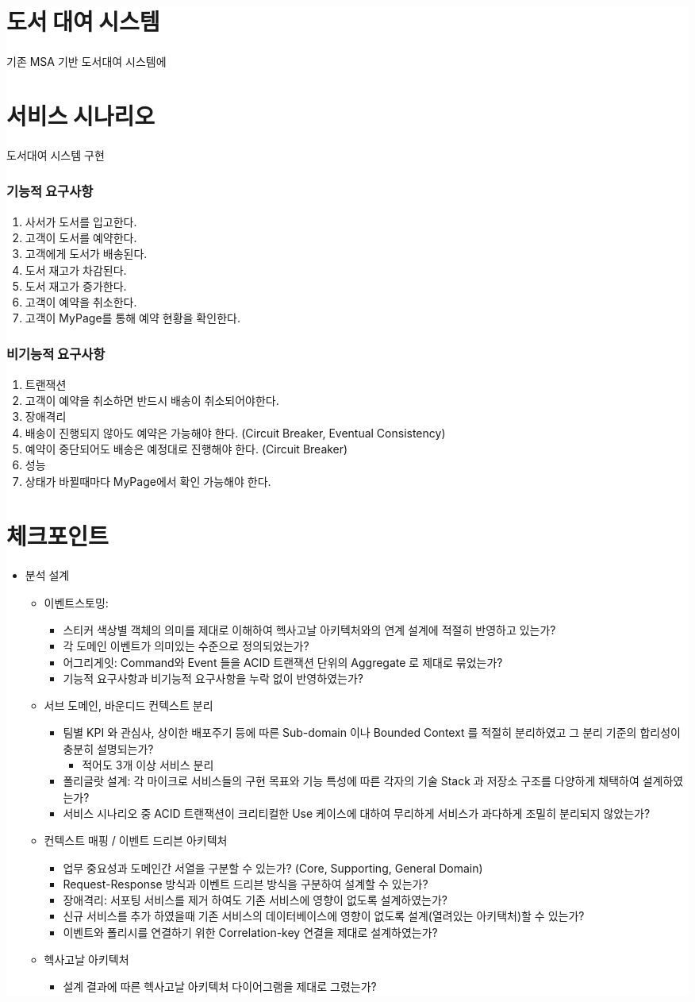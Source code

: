 # 도서 대여 시스템
기존 MSA 기반 도서대여 시스템에 

# 서비스 시나리오
도서대여 시스템 구현

### 기능적 요구사항
1. 사서가 도서를 입고한다.
1. 고객이 도서를 예약한다.
1. 고객에게 도서가 배송된다.
1. 도서 재고가 차감된다.
1. 도서 재고가 증가한다.
1. 고객이 예약을 취소한다.
1. 고객이 MyPage를 통해 예약 현황을 확인한다.

### 비기능적 요구사항
1. 트랜잭션
  1. 고객이 예약을 취소하면 반드시 배송이 취소되어야한다.
1. 장애격리
  1. 배송이 진행되지 않아도 예약은 가능해야 한다. (Circuit Breaker, Eventual Consistency)
  2. 예약이 중단되어도 배송은 예정대로 진행해야 한다. (Circuit Breaker)
1. 성능
  1. 상태가 바뀔때마다 MyPage에서 확인 가능해야 한다.
 
# 체크포인트

- 분석 설계
  - 이벤트스토밍: 
    - 스티커 색상별 객체의 의미를 제대로 이해하여 헥사고날 아키텍처와의 연계 설계에 적절히 반영하고 있는가?
    - 각 도메인 이벤트가 의미있는 수준으로 정의되었는가?
    - 어그리게잇: Command와 Event 들을 ACID 트랜잭션 단위의 Aggregate 로 제대로 묶었는가?
    - 기능적 요구사항과 비기능적 요구사항을 누락 없이 반영하였는가?

  - 서브 도메인, 바운디드 컨텍스트 분리
    - 팀별 KPI 와 관심사, 상이한 배포주기 등에 따른  Sub-domain 이나 Bounded Context 를 적절히 분리하였고 그 분리 기준의 합리성이 충분히 설명되는가?
      - 적어도 3개 이상 서비스 분리
    - 폴리글랏 설계: 각 마이크로 서비스들의 구현 목표와 기능 특성에 따른 각자의 기술 Stack 과 저장소 구조를 다양하게 채택하여 설계하였는가?
    - 서비스 시나리오 중 ACID 트랜잭션이 크리티컬한 Use 케이스에 대하여 무리하게 서비스가 과다하게 조밀히 분리되지 않았는가?

  - 컨텍스트 매핑 / 이벤트 드리븐 아키텍처 
    - 업무 중요성과  도메인간 서열을 구분할 수 있는가? (Core, Supporting, General Domain)
    - Request-Response 방식과 이벤트 드리븐 방식을 구분하여 설계할 수 있는가?
    - 장애격리: 서포팅 서비스를 제거 하여도 기존 서비스에 영향이 없도록 설계하였는가?
    - 신규 서비스를 추가 하였을때 기존 서비스의 데이터베이스에 영향이 없도록 설계(열려있는 아키택처)할 수 있는가?
    - 이벤트와 폴리시를 연결하기 위한 Correlation-key 연결을 제대로 설계하였는가?

  - 헥사고날 아키텍처
    - 설계 결과에 따른 헥사고날 아키텍처 다이어그램을 제대로 그렸는가?
    